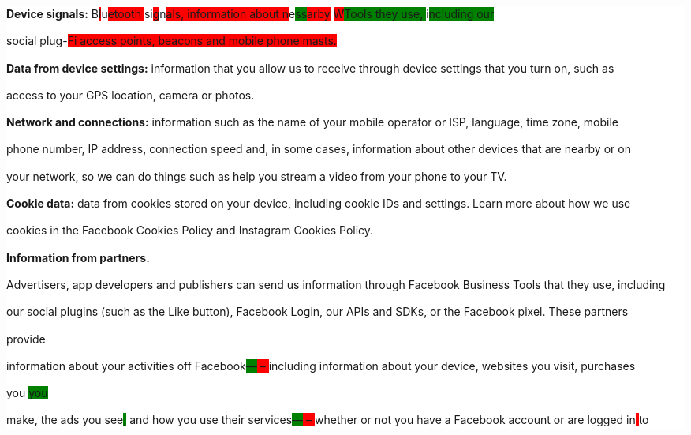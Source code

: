 **Device signals:**</span> B<span style="background-color: red;">l</span>u<span style="background-color: red;">etooth </span>si<span style="background-color: red;">g</span>n<span style="background-color: red;">als, information about n</span>e<span style="background-color: green;">ss</span><span style="background-color: red;">arby</span> <span style="background-color: red;">W</span><span style="background-color: green;">Tools they use, </span>i<span style="background-color: green;">ncluding our


social plug</span>-<span style="background-color: red;">Fi access points, beacons and mobile phone masts.


**Data from device settings:** information that you allow us to receive through device settings that you turn on, such as


access to your GPS location, camera or photos.


**Network and connections:** information such as the name of your mobile operator or ISP, language, time zone, mobile


phone number, IP address, connection speed and, in some cases, information about other devices that are nearby or on


your network, so we can do things such as help you stream a video from your phone to your TV.


**Cookie data:** data from cookies stored on your device, including cookie IDs and settings. Learn more about how we use


cookies in the Facebook Cookies Policy and Instagram Cookies Policy.


**Information from partners.**


Advertisers, app developers and publishers can send us information through Facebook Business Tools that they use, including


our social plug</span>ins (such as the Like button), Facebook Login, our APIs and SDKs, or the Facebook pixel. These partners<span style="background-color: green;"> </span><span style="background-color: red;">


</span>provide<span style="background-color: red;"> </span><span style="background-color: green;">


</span>information about your activities off Facebook<span style="background-color: green;">—</span><span style="background-color: red;"> – </span>including information about your device, websites you visit, purchases<span style="background-color: red;">


you</span> <span style="background-color: green;">you


</span>make, the ads you see<span style="background-color: green;">,</span> and how you use their services<span style="background-color: green;">—</span><span style="background-color: red;"> – </span>whether or not you have a Facebook account or are logged in<span style="background-color: red;"> </span>to

